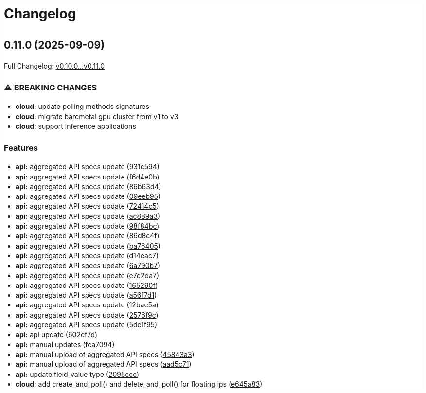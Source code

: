 # Changelog

## 0.11.0 (2025-09-09)

Full Changelog: [v0.10.0...v0.11.0](https://github.com/G-Core/gcore-python/compare/v0.10.0...v0.11.0)

### ⚠ BREAKING CHANGES

* **cloud:** update polling methods signatures
* **cloud:** migrate baremetal gpu cluster from v1 to v3
* **cloud:** support inference applications

### Features

* **api:** aggregated API specs update ([931c594](https://github.com/G-Core/gcore-python/commit/931c5941afceba9f8cc84e0bfccd727f5d40bd78))
* **api:** aggregated API specs update ([f6d4e0b](https://github.com/G-Core/gcore-python/commit/f6d4e0b2f721b6dfa531e6246fb7f4ea270df75e))
* **api:** aggregated API specs update ([86b63d4](https://github.com/G-Core/gcore-python/commit/86b63d43a1197c77ae6d6df4f92d32a78db5f211))
* **api:** aggregated API specs update ([09eeb95](https://github.com/G-Core/gcore-python/commit/09eeb95a33f70d79cab833c0e1c599fa13599e69))
* **api:** aggregated API specs update ([72414c5](https://github.com/G-Core/gcore-python/commit/72414c5f92c2af4a7fbc01871271900b5a69ac88))
* **api:** aggregated API specs update ([ac889a3](https://github.com/G-Core/gcore-python/commit/ac889a31107fb2c9525a8a3e9c889bdf718b2b8b))
* **api:** aggregated API specs update ([98f84bc](https://github.com/G-Core/gcore-python/commit/98f84bce3cba455432f94aa21de179c385dc2e19))
* **api:** aggregated API specs update ([86d8c4f](https://github.com/G-Core/gcore-python/commit/86d8c4fdc885691c89c385f275c5fc389d81c349))
* **api:** aggregated API specs update ([ba76405](https://github.com/G-Core/gcore-python/commit/ba76405912b3514cd9836c49d41b564ca911e8f5))
* **api:** aggregated API specs update ([d14eac7](https://github.com/G-Core/gcore-python/commit/d14eac7b754be27c008f44462cc965292ab99e95))
* **api:** aggregated API specs update ([6a790b7](https://github.com/G-Core/gcore-python/commit/6a790b71e6dbd81e33aba81612c305240624062d))
* **api:** aggregated API specs update ([e7e2da7](https://github.com/G-Core/gcore-python/commit/e7e2da79cf39dc75aa4178267b7ee5a4c31189ae))
* **api:** aggregated API specs update ([165290f](https://github.com/G-Core/gcore-python/commit/165290f51e1c0913b9b324e03472e4134f9c7a31))
* **api:** aggregated API specs update ([a56f7d1](https://github.com/G-Core/gcore-python/commit/a56f7d17b74d5c4489024edf5f3eb26eef802ee1))
* **api:** aggregated API specs update ([12bae5a](https://github.com/G-Core/gcore-python/commit/12bae5ae6cbdf0d73da465fd7b1382c36ff0d00a))
* **api:** aggregated API specs update ([2576f9c](https://github.com/G-Core/gcore-python/commit/2576f9cc8143fae02367e94e693cafd8954209c4))
* **api:** aggregated API specs update ([5de1f95](https://github.com/G-Core/gcore-python/commit/5de1f95503f39a215839a6d86d9f692904ee0267))
* **api:** api update ([602ef7d](https://github.com/G-Core/gcore-python/commit/602ef7daaecd2c5af65a73adba4055e4a74c8c24))
* **api:** manual updates ([fca7094](https://github.com/G-Core/gcore-python/commit/fca709450327ddeaaa6d9bc70a15f4ac3f46d30c))
* **api:** manual upload of aggregated API specs ([45843a3](https://github.com/G-Core/gcore-python/commit/45843a39873202bec9e0874526379cce0beb5f4e))
* **api:** manual upload of aggregated API specs ([aad5c71](https://github.com/G-Core/gcore-python/commit/aad5c71696d2940cd3f443208c02acc55d5224e3))
* **api:** update field_value type ([2095ccc](https://github.com/G-Core/gcore-python/commit/2095ccc238b559e5e048bc86ddd8e93ba372f88c))
* **cloud:** add create_and_poll() and delete_and_poll() for floating ips ([e645a83](https://github.com/G-Core/gcore-python/commit/e645a83cde29fe50dfed87d1a9210134ec4b8e7b))